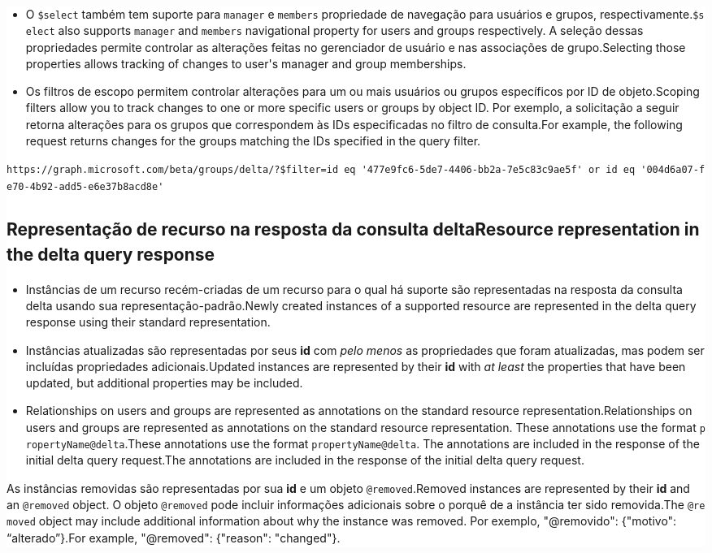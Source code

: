 - <span data-ttu-id="b767e-154">O `$select` também tem suporte para `manager` e `members` propriedade de navegação para usuários e grupos, respectivamente.</span><span class="sxs-lookup"><span data-stu-id="b767e-154">`$select` also supports `manager` and `members` navigational property for users and groups respectively.</span></span> <span data-ttu-id="b767e-155">A seleção dessas propriedades permite controlar as alterações feitas no gerenciador de usuário e nas associações de grupo.</span><span class="sxs-lookup"><span data-stu-id="b767e-155">Selecting those properties allows tracking of changes to user's manager and group memberships.</span></span>

- <span data-ttu-id="b767e-156">Os filtros de escopo permitem controlar alterações para um ou mais usuários ou grupos específicos por ID de objeto.</span><span class="sxs-lookup"><span data-stu-id="b767e-156">Scoping filters allow you to track changes to one or more specific users or groups by object ID.</span></span> <span data-ttu-id="b767e-157">Por exemplo, a solicitação a seguir retorna alterações para os grupos que correspondem às IDs especificadas no filtro de consulta.</span><span class="sxs-lookup"><span data-stu-id="b767e-157">For example, the following request returns changes for the groups matching the IDs specified in the query filter.</span></span>


```http
https://graph.microsoft.com/beta/groups/delta/?$filter=id eq '477e9fc6-5de7-4406-bb2a-7e5c83c9ae5f' or id eq '004d6a07-fe70-4b92-add5-e6e37b8acd8e'
```

## <a name="resource-representation-in-the-delta-query-response"></a><span data-ttu-id="b767e-158">Representação de recurso na resposta da consulta delta</span><span class="sxs-lookup"><span data-stu-id="b767e-158">Resource representation in the delta query response</span></span>

- <span data-ttu-id="b767e-159">Instâncias de um recurso recém-criadas de um recurso para o qual há suporte são representadas na resposta da consulta delta usando sua representação-padrão.</span><span class="sxs-lookup"><span data-stu-id="b767e-159">Newly created instances of a supported resource are represented in the delta query response using their standard representation.</span></span>

- <span data-ttu-id="b767e-160">Instâncias atualizadas são representadas por seus **id** com *pelo menos* as propriedades que foram atualizadas, mas podem ser incluídas propriedades adicionais.</span><span class="sxs-lookup"><span data-stu-id="b767e-160">Updated instances are represented by their **id** with *at least* the properties that have been updated, but additional properties may be included.</span></span>

- <span data-ttu-id="b767e-161">Relationships on users and groups are represented as annotations on the standard resource representation.</span><span class="sxs-lookup"><span data-stu-id="b767e-161">Relationships on users and groups are represented as annotations on the standard resource representation.</span></span> <span data-ttu-id="b767e-162">These annotations use the format `propertyName@delta`.</span><span class="sxs-lookup"><span data-stu-id="b767e-162">These annotations use the format `propertyName@delta`.</span></span> <span data-ttu-id="b767e-163">The annotations are included in the response of the initial delta query request.</span><span class="sxs-lookup"><span data-stu-id="b767e-163">The annotations are included in the response of the initial delta query request.</span></span>

<span data-ttu-id="b767e-164">As instâncias removidas são representadas por sua **id** e um objeto `@removed`.</span><span class="sxs-lookup"><span data-stu-id="b767e-164">Removed instances are represented by their **id** and an `@removed` object.</span></span> <span data-ttu-id="b767e-165">O objeto `@removed` pode incluir informações adicionais sobre o porquê de a instância ter sido removida.</span><span class="sxs-lookup"><span data-stu-id="b767e-165">The `@removed` object may include additional information about why the instance was removed.</span></span> <span data-ttu-id="b767e-166">Por exemplo,  "@removido": {"motivo": “alterado”}.</span><span class="sxs-lookup"><span data-stu-id="b767e-166">For example,  "@removed": {"reason": "changed"}.</span></span>
